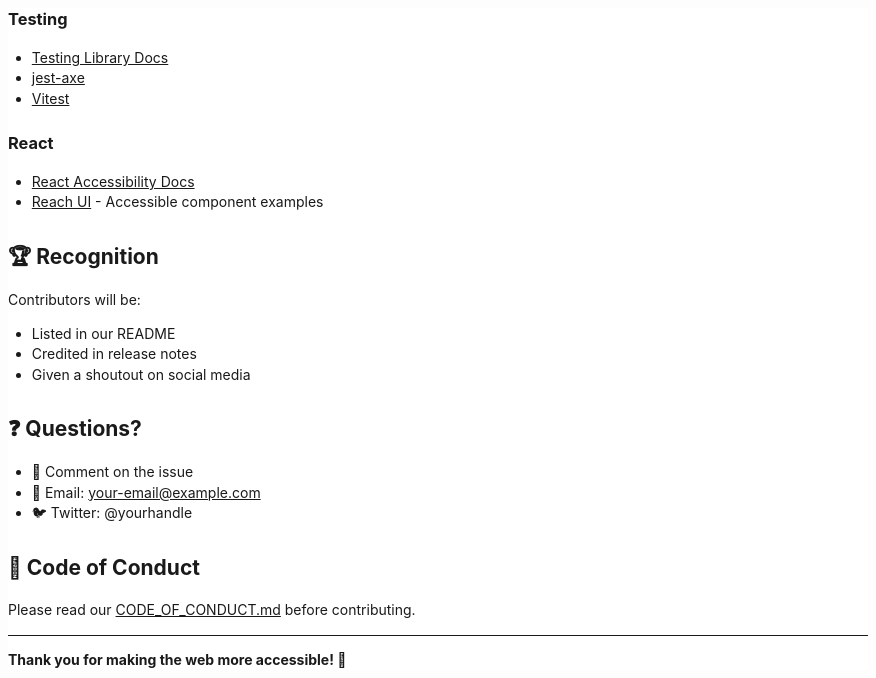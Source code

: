 ### Testing
- [Testing Library Docs](https://testing-library.com/docs/react-testing-library/intro/)
- [jest-axe](https://github.com/nickcolley/jest-axe)
- [Vitest](https://vitest.dev/)

### React
- [React Accessibility Docs](https://react.dev/learn/accessibility)
- [Reach UI](https://reach.tech/) - Accessible component examples

## 🏆 Recognition

Contributors will be:
- Listed in our README
- Credited in release notes
- Given a shoutout on social media

## ❓ Questions?

- 💬 Comment on the issue
- 📧 Email: your-email@example.com
- 🐦 Twitter: @yourhandle

## 📜 Code of Conduct

Please read our [CODE_OF_CONDUCT.md](CODE_OF_CONDUCT.md) before contributing.

---

**Thank you for making the web more accessible! 🌟**

